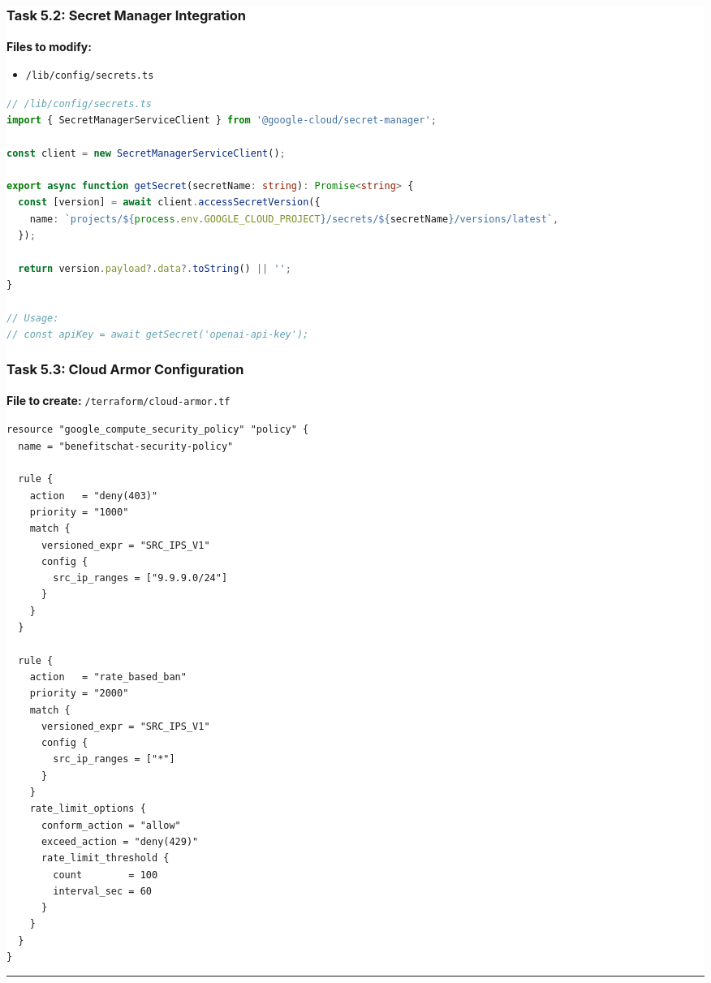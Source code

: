 ### Task 5.2: Secret Manager Integration
**Files to modify:**
- `/lib/config/secrets.ts`

```typescript
// /lib/config/secrets.ts
import { SecretManagerServiceClient } from '@google-cloud/secret-manager';

const client = new SecretManagerServiceClient();

export async function getSecret(secretName: string): Promise<string> {
  const [version] = await client.accessSecretVersion({
    name: `projects/${process.env.GOOGLE_CLOUD_PROJECT}/secrets/${secretName}/versions/latest`,
  });
  
  return version.payload?.data?.toString() || '';
}

// Usage:
// const apiKey = await getSecret('openai-api-key');
```

### Task 5.3: Cloud Armor Configuration
**File to create:** `/terraform/cloud-armor.tf`
```hcl
resource "google_compute_security_policy" "policy" {
  name = "benefitschat-security-policy"

  rule {
    action   = "deny(403)"
    priority = "1000"
    match {
      versioned_expr = "SRC_IPS_V1"
      config {
        src_ip_ranges = ["9.9.9.0/24"]
      }
    }
  }

  rule {
    action   = "rate_based_ban"
    priority = "2000"
    match {
      versioned_expr = "SRC_IPS_V1"
      config {
        src_ip_ranges = ["*"]
      }
    }
    rate_limit_options {
      conform_action = "allow"
      exceed_action = "deny(429)"
      rate_limit_threshold {
        count        = 100
        interval_sec = 60
      }
    }
  }
}
```

---